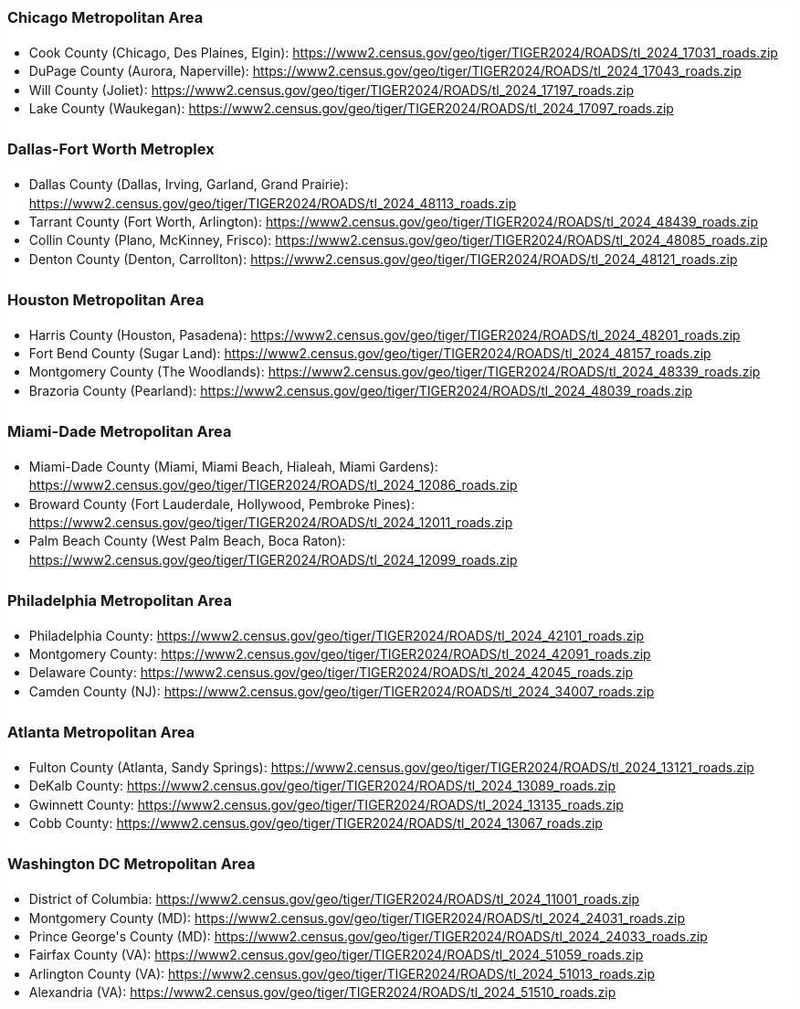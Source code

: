 ### Chicago Metropolitan Area
- Cook County (Chicago, Des Plaines, Elgin): https://www2.census.gov/geo/tiger/TIGER2024/ROADS/tl_2024_17031_roads.zip
- DuPage County (Aurora, Naperville): https://www2.census.gov/geo/tiger/TIGER2024/ROADS/tl_2024_17043_roads.zip
- Will County (Joliet): https://www2.census.gov/geo/tiger/TIGER2024/ROADS/tl_2024_17197_roads.zip
- Lake County (Waukegan): https://www2.census.gov/geo/tiger/TIGER2024/ROADS/tl_2024_17097_roads.zip

### Dallas-Fort Worth Metroplex
- Dallas County (Dallas, Irving, Garland, Grand Prairie): https://www2.census.gov/geo/tiger/TIGER2024/ROADS/tl_2024_48113_roads.zip
- Tarrant County (Fort Worth, Arlington): https://www2.census.gov/geo/tiger/TIGER2024/ROADS/tl_2024_48439_roads.zip
- Collin County (Plano, McKinney, Frisco): https://www2.census.gov/geo/tiger/TIGER2024/ROADS/tl_2024_48085_roads.zip
- Denton County (Denton, Carrollton): https://www2.census.gov/geo/tiger/TIGER2024/ROADS/tl_2024_48121_roads.zip

### Houston Metropolitan Area
- Harris County (Houston, Pasadena): https://www2.census.gov/geo/tiger/TIGER2024/ROADS/tl_2024_48201_roads.zip
- Fort Bend County (Sugar Land): https://www2.census.gov/geo/tiger/TIGER2024/ROADS/tl_2024_48157_roads.zip
- Montgomery County (The Woodlands): https://www2.census.gov/geo/tiger/TIGER2024/ROADS/tl_2024_48339_roads.zip
- Brazoria County (Pearland): https://www2.census.gov/geo/tiger/TIGER2024/ROADS/tl_2024_48039_roads.zip

### Miami-Dade Metropolitan Area
- Miami-Dade County (Miami, Miami Beach, Hialeah, Miami Gardens): https://www2.census.gov/geo/tiger/TIGER2024/ROADS/tl_2024_12086_roads.zip
- Broward County (Fort Lauderdale, Hollywood, Pembroke Pines): https://www2.census.gov/geo/tiger/TIGER2024/ROADS/tl_2024_12011_roads.zip
- Palm Beach County (West Palm Beach, Boca Raton): https://www2.census.gov/geo/tiger/TIGER2024/ROADS/tl_2024_12099_roads.zip

### Philadelphia Metropolitan Area
- Philadelphia County: https://www2.census.gov/geo/tiger/TIGER2024/ROADS/tl_2024_42101_roads.zip
- Montgomery County: https://www2.census.gov/geo/tiger/TIGER2024/ROADS/tl_2024_42091_roads.zip
- Delaware County: https://www2.census.gov/geo/tiger/TIGER2024/ROADS/tl_2024_42045_roads.zip
- Camden County (NJ): https://www2.census.gov/geo/tiger/TIGER2024/ROADS/tl_2024_34007_roads.zip

### Atlanta Metropolitan Area
- Fulton County (Atlanta, Sandy Springs): https://www2.census.gov/geo/tiger/TIGER2024/ROADS/tl_2024_13121_roads.zip
- DeKalb County: https://www2.census.gov/geo/tiger/TIGER2024/ROADS/tl_2024_13089_roads.zip
- Gwinnett County: https://www2.census.gov/geo/tiger/TIGER2024/ROADS/tl_2024_13135_roads.zip
- Cobb County: https://www2.census.gov/geo/tiger/TIGER2024/ROADS/tl_2024_13067_roads.zip

### Washington DC Metropolitan Area
- District of Columbia: https://www2.census.gov/geo/tiger/TIGER2024/ROADS/tl_2024_11001_roads.zip
- Montgomery County (MD): https://www2.census.gov/geo/tiger/TIGER2024/ROADS/tl_2024_24031_roads.zip
- Prince George's County (MD): https://www2.census.gov/geo/tiger/TIGER2024/ROADS/tl_2024_24033_roads.zip
- Fairfax County (VA): https://www2.census.gov/geo/tiger/TIGER2024/ROADS/tl_2024_51059_roads.zip
- Arlington County (VA): https://www2.census.gov/geo/tiger/TIGER2024/ROADS/tl_2024_51013_roads.zip
- Alexandria (VA): https://www2.census.gov/geo/tiger/TIGER2024/ROADS/tl_2024_51510_roads.zip
